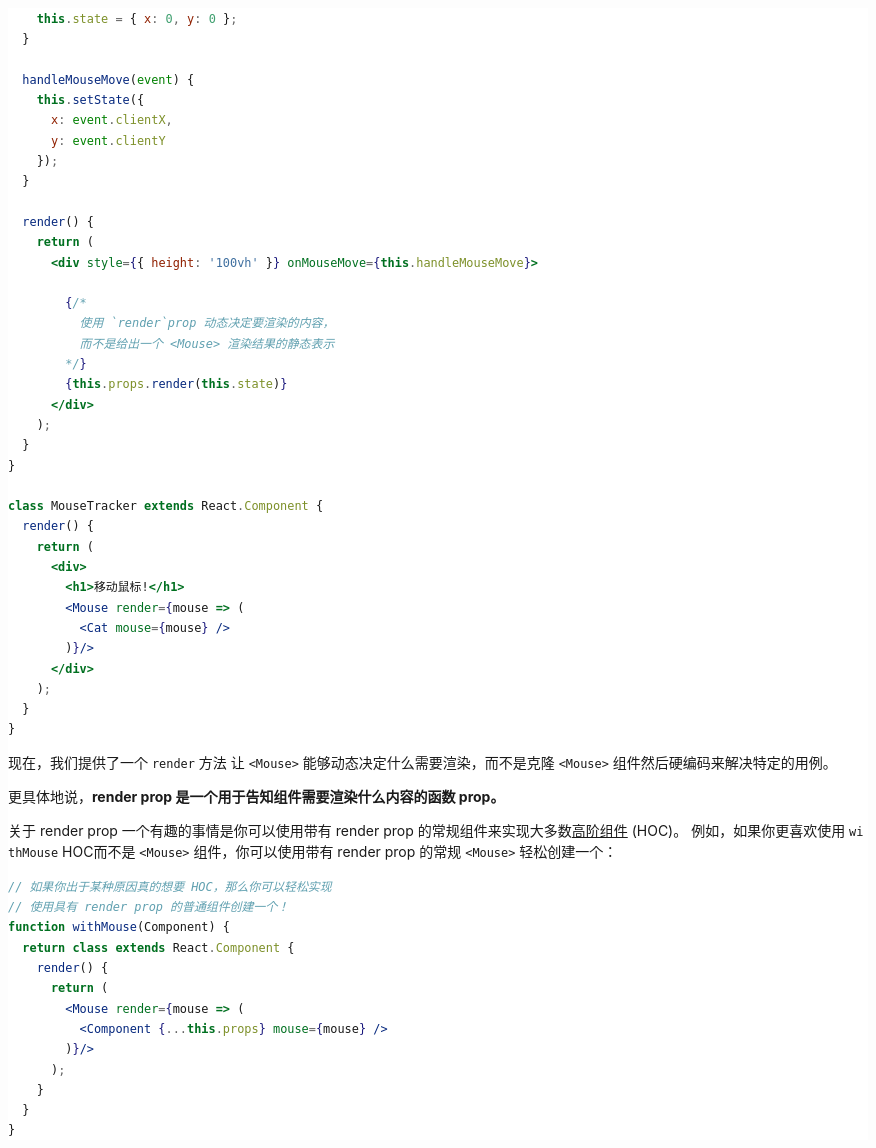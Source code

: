 ```jsx
    this.state = { x: 0, y: 0 };
  }

  handleMouseMove(event) {
    this.setState({
      x: event.clientX,
      y: event.clientY
    });
  }

  render() {
    return (
      <div style={{ height: '100vh' }} onMouseMove={this.handleMouseMove}>

        {/*
          使用 `render`prop 动态决定要渲染的内容，
          而不是给出一个 <Mouse> 渲染结果的静态表示
        */}
        {this.props.render(this.state)}
      </div>
    );
  }
}

class MouseTracker extends React.Component {
  render() {
    return (
      <div>
        <h1>移动鼠标!</h1>
        <Mouse render={mouse => (
          <Cat mouse={mouse} />
        )}/>
      </div>
    );
  }
}
```

现在，我们提供了一个 `render` 方法 让 `<Mouse>` 能够动态决定什么需要渲染，而不是克隆 `<Mouse>` 组件然后硬编码来解决特定的用例。

更具体地说，**render prop 是一个用于告知组件需要渲染什么内容的函数 prop。**

关于 render prop 一个有趣的事情是你可以使用带有 render prop 的常规组件来实现大多数[高阶组件](https://zh-hans.reactjs.org/docs/higher-order-components.html) (HOC)。 例如，如果你更喜欢使用 `withMouse` HOC而不是 `<Mouse>` 组件，你可以使用带有 render prop 的常规 `<Mouse>` 轻松创建一个：

```jsx
// 如果你出于某种原因真的想要 HOC，那么你可以轻松实现
// 使用具有 render prop 的普通组件创建一个！
function withMouse(Component) {
  return class extends React.Component {
    render() {
      return (
        <Mouse render={mouse => (
          <Component {...this.props} mouse={mouse} />
        )}/>
      );
    }
  }
}
```
